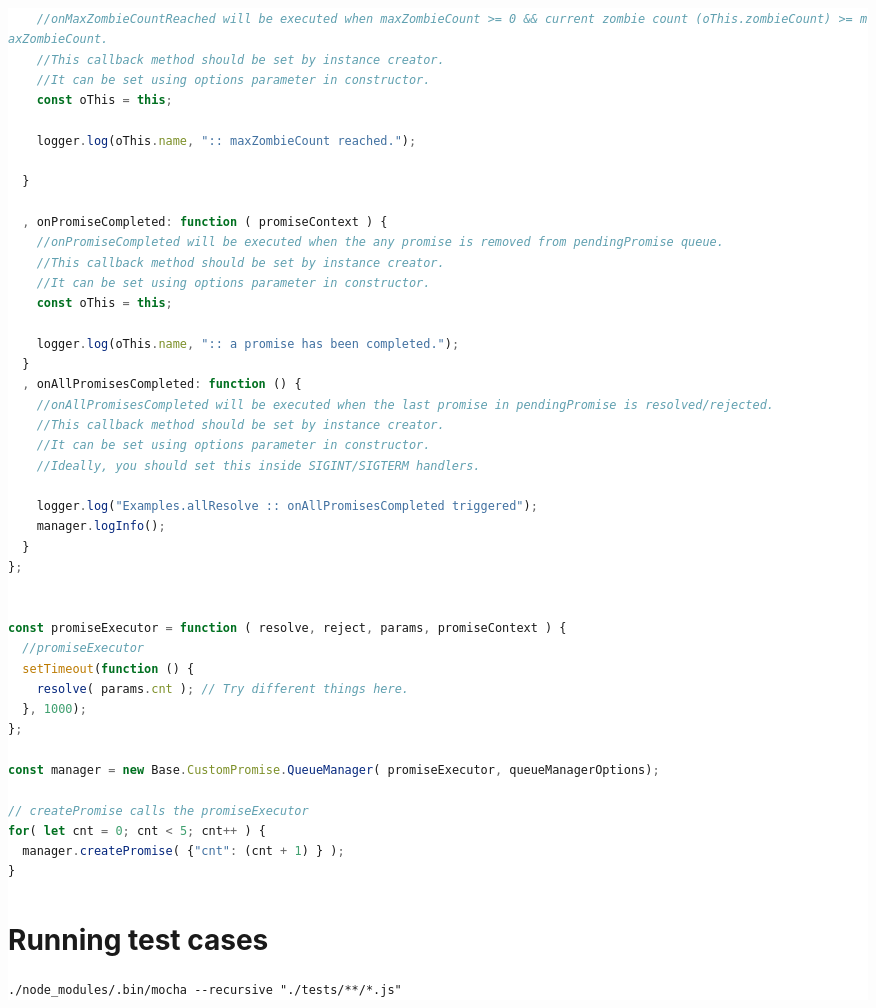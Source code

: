 ```js
    //onMaxZombieCountReached will be executed when maxZombieCount >= 0 && current zombie count (oThis.zombieCount) >= maxZombieCount.
    //This callback method should be set by instance creator.
    //It can be set using options parameter in constructor.
    const oThis = this;

    logger.log(oThis.name, ":: maxZombieCount reached.");

  }

  , onPromiseCompleted: function ( promiseContext ) {
    //onPromiseCompleted will be executed when the any promise is removed from pendingPromise queue.
    //This callback method should be set by instance creator.
    //It can be set using options parameter in constructor.
    const oThis = this;

    logger.log(oThis.name, ":: a promise has been completed.");
  }  
  , onAllPromisesCompleted: function () {
    //onAllPromisesCompleted will be executed when the last promise in pendingPromise is resolved/rejected.
    //This callback method should be set by instance creator.
    //It can be set using options parameter in constructor.
    //Ideally, you should set this inside SIGINT/SIGTERM handlers.

    logger.log("Examples.allResolve :: onAllPromisesCompleted triggered");
    manager.logInfo();
  }
};


const promiseExecutor = function ( resolve, reject, params, promiseContext ) {
  //promiseExecutor
  setTimeout(function () {
    resolve( params.cnt ); // Try different things here.
  }, 1000);
};

const manager = new Base.CustomPromise.QueueManager( promiseExecutor, queueManagerOptions);

// createPromise calls the promiseExecutor
for( let cnt = 0; cnt < 5; cnt++ ) {
  manager.createPromise( {"cnt": (cnt + 1) } );
}
```

# Running test cases
```shell script
./node_modules/.bin/mocha --recursive "./tests/**/*.js"
```
